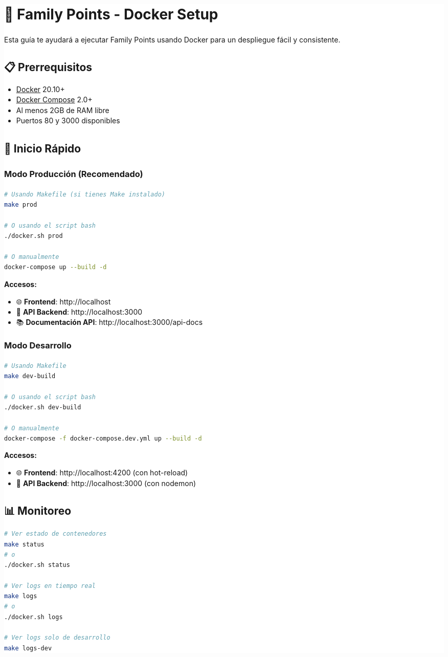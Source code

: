 # 🐳 Family Points - Docker Setup

Esta guía te ayudará a ejecutar Family Points usando Docker para un despliegue fácil y consistente.

## 📋 Prerrequisitos

- [Docker](https://docs.docker.com/get-docker/) 20.10+
- [Docker Compose](https://docs.docker.com/compose/install/) 2.0+
- Al menos 2GB de RAM libre
- Puertos 80 y 3000 disponibles

## 🚀 Inicio Rápido

### Modo Producción (Recomendado)

```bash
# Usando Makefile (si tienes Make instalado)
make prod

# O usando el script bash
./docker.sh prod

# O manualmente
docker-compose up --build -d
```

**Accesos:**
- 🌐 **Frontend**: http://localhost
- 🔧 **API Backend**: http://localhost:3000
- 📚 **Documentación API**: http://localhost:3000/api-docs

### Modo Desarrollo

```bash
# Usando Makefile
make dev-build

# O usando el script bash  
./docker.sh dev-build

# O manualmente
docker-compose -f docker-compose.dev.yml up --build -d
```

**Accesos:**
- 🌐 **Frontend**: http://localhost:4200 (con hot-reload)
- 🔧 **API Backend**: http://localhost:3000 (con nodemon)

## 📊 Monitoreo

```bash
# Ver estado de contenedores
make status
# o
./docker.sh status

# Ver logs en tiempo real
make logs
# o  
./docker.sh logs

# Ver logs solo de desarrollo
make logs-dev
```